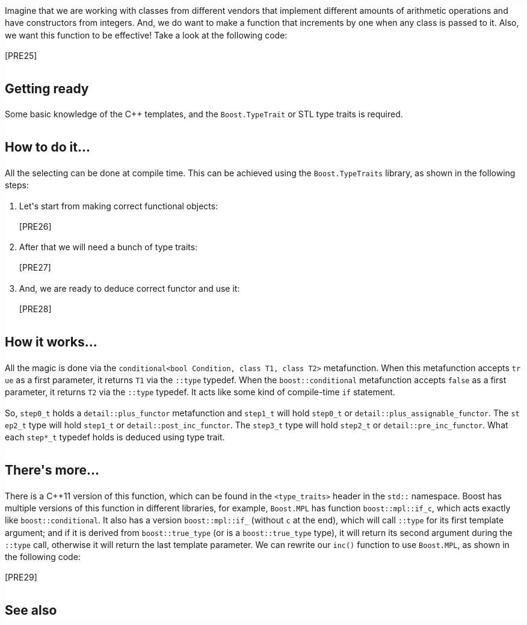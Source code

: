 Imagine that we are working with classes from different vendors that implement different amounts of arithmetic operations and have constructors from integers. And, we do want to make a function that increments by one when any class is passed to it. Also, we want this function to be effective! Take a look at the following code:

[PRE25]

## Getting ready

Some basic knowledge of the C++ templates, and the `Boost.TypeTrait` or STL type traits is required.

## How to do it...

All the selecting can be done at compile time. This can be achieved using the `Boost.TypeTraits` library, as shown in the following steps:

1.  Let's start from making correct functional objects:

    [PRE26]

2.  After that we will need a bunch of type traits:

    [PRE27]

3.  And, we are ready to deduce correct functor and use it:

    [PRE28]

## How it works...

All the magic is done via the `conditional<bool Condition, class T1, class T2>` metafunction. When this metafunction accepts `true` as a first parameter, it returns `T1` via the `::type` typedef. When the `boost::conditional` metafunction accepts `false` as a first parameter, it returns `T2` via the `::type` typedef. It acts like some kind of compile-time `if` statement.

So, `step0_t` holds a `detail::plus_functor` metafunction and `step1_t` will hold `step0_t` or `detail::plus_assignable_functor`. The `step2_t` type will hold `step1_t` or `detail::post_inc_functor`. The `step3_t` type will hold `step2_t` or `detail::pre_inc_functor`. What each `step*_t` typedef holds is deduced using type trait.

## There's more...

There is a C++11 version of this function, which can be found in the `<type_traits>` header in the `std::` namespace. Boost has multiple versions of this function in different libraries, for example, `Boost.MPL` has function `boost::mpl::if_c`, which acts exactly like `boost::conditional`. It also has a version `boost::mpl::if_` (without `c` at the end), which will call `::type` for its first template argument; and if it is derived from `boost::true_type` (or is a `boost::true_type` type), it will return its second argument during the `::type` call, otherwise it will return the last template parameter. We can rewrite our `inc()` function to use `Boost.MPL`, as shown in the following code:

[PRE29]

## See also

